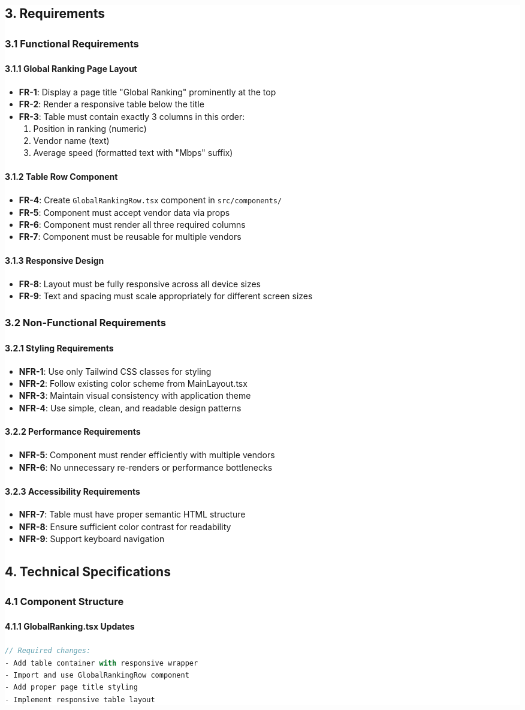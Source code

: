 ## 3. Requirements

### 3.1 Functional Requirements

#### 3.1.1 Global Ranking Page Layout
- **FR-1**: Display a page title "Global Ranking" prominently at the top
- **FR-2**: Render a responsive table below the title
- **FR-3**: Table must contain exactly 3 columns in this order:
  1. Position in ranking (numeric)
  2. Vendor name (text)
  3. Average speed (formatted text with "Mbps" suffix)

#### 3.1.2 Table Row Component
- **FR-4**: Create `GlobalRankingRow.tsx` component in `src/components/`
- **FR-5**: Component must accept vendor data via props
- **FR-6**: Component must render all three required columns
- **FR-7**: Component must be reusable for multiple vendors

#### 3.1.3 Responsive Design
- **FR-8**: Layout must be fully responsive across all device sizes
- **FR-9**: Text and spacing must scale appropriately for different screen sizes

### 3.2 Non-Functional Requirements

#### 3.2.1 Styling Requirements
- **NFR-1**: Use only Tailwind CSS classes for styling
- **NFR-2**: Follow existing color scheme from MainLayout.tsx
- **NFR-3**: Maintain visual consistency with application theme
- **NFR-4**: Use simple, clean, and readable design patterns

#### 3.2.2 Performance Requirements
- **NFR-5**: Component must render efficiently with multiple vendors
- **NFR-6**: No unnecessary re-renders or performance bottlenecks

#### 3.2.3 Accessibility Requirements
- **NFR-7**: Table must have proper semantic HTML structure
- **NFR-8**: Ensure sufficient color contrast for readability
- **NFR-9**: Support keyboard navigation

## 4. Technical Specifications

### 4.1 Component Structure

#### 4.1.1 GlobalRanking.tsx Updates
```typescript
// Required changes:
- Add table container with responsive wrapper
- Import and use GlobalRankingRow component
- Add proper page title styling
- Implement responsive table layout
```
